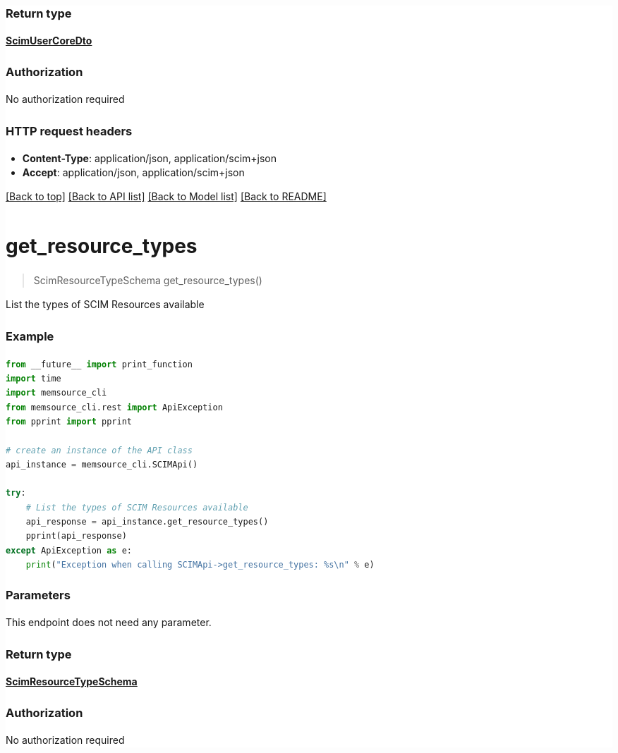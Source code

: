 ### Return type

[**ScimUserCoreDto**](ScimUserCoreDto.md)

### Authorization

No authorization required

### HTTP request headers

 - **Content-Type**: application/json, application/scim+json
 - **Accept**: application/json, application/scim+json

[[Back to top]](#) [[Back to API list]](../README.md#documentation-for-api-endpoints) [[Back to Model list]](../README.md#documentation-for-models) [[Back to README]](../README.md)

# **get_resource_types**
> ScimResourceTypeSchema get_resource_types()

List the types of SCIM Resources available



### Example
```python
from __future__ import print_function
import time
import memsource_cli
from memsource_cli.rest import ApiException
from pprint import pprint

# create an instance of the API class
api_instance = memsource_cli.SCIMApi()

try:
    # List the types of SCIM Resources available
    api_response = api_instance.get_resource_types()
    pprint(api_response)
except ApiException as e:
    print("Exception when calling SCIMApi->get_resource_types: %s\n" % e)
```

### Parameters
This endpoint does not need any parameter.

### Return type

[**ScimResourceTypeSchema**](ScimResourceTypeSchema.md)

### Authorization

No authorization required
